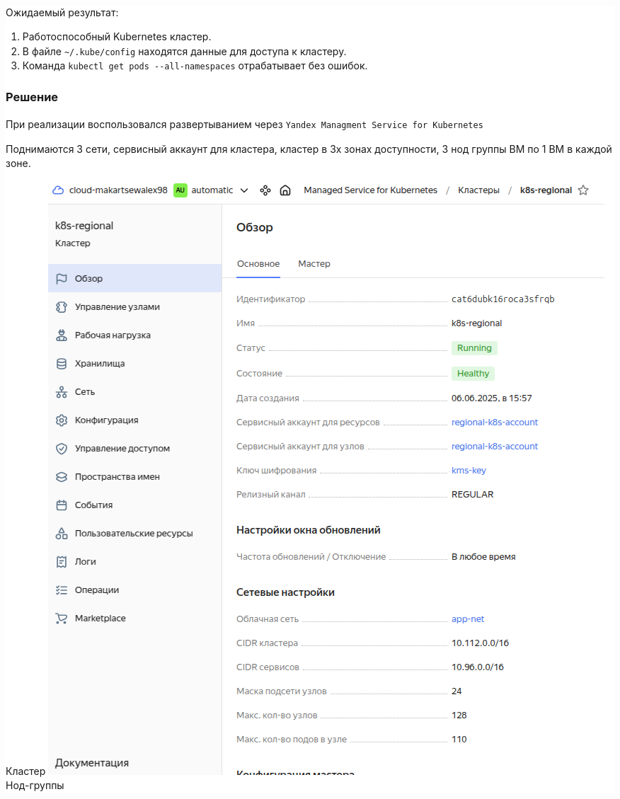 Ожидаемый результат:

1. Работоспособный Kubernetes кластер.
2. В файле `~/.kube/config` находятся данные для доступа к кластеру.
3. Команда `kubectl get pods --all-namespaces` отрабатывает без ошибок.

### Решение

При реализации воспользовался развертыванием через ```Yandex Managment Service for Kubernetes```

Поднимаются 3 сети, сервисный аккаунт для кластера, кластер в 3х зонах доступности, 3 нод группы ВМ по 1 ВМ в каждой зоне.

Кластер
![4](./images/4.png)
Нод-группы
